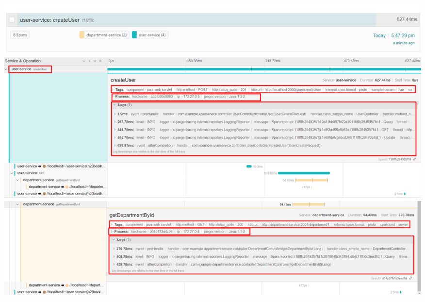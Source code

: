 <img src="https://github.com/rasitesdmr/SpringBoot-Jaeger/blob/master/images/jaeger6.png">
<img src="https://github.com/rasitesdmr/SpringBoot-Jaeger/blob/master/images/jaeger7.png">
<img src="https://github.com/rasitesdmr/SpringBoot-Jaeger/blob/master/images/jaeger8.png">